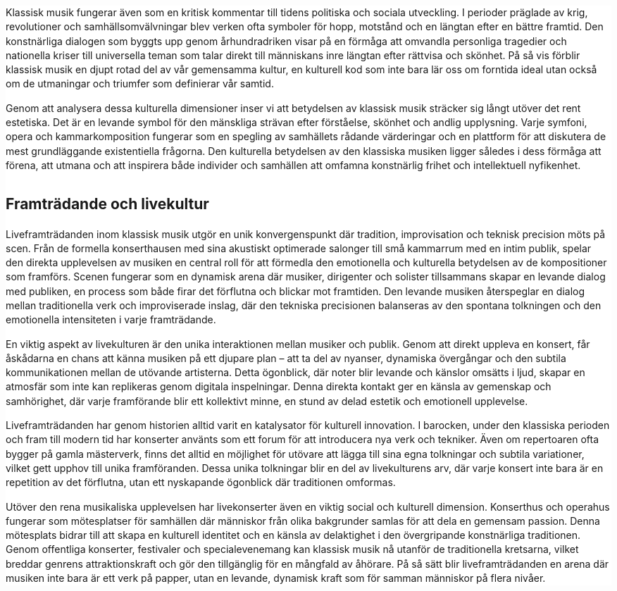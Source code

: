 Klassisk musik fungerar även som en kritisk kommentar till tidens politiska och sociala utveckling. I perioder präglade av krig, revolutioner och samhällsomvälvningar blev verken ofta symboler för hopp, motstånd och en längtan efter en bättre framtid. Den konstnärliga dialogen som byggts upp genom århundradriken visar på en förmåga att omvandla personliga tragedier och nationella kriser till universella teman som talar direkt till människans inre längtan efter rättvisa och skönhet. På så vis förblir klassisk musik en djupt rotad del av vår gemensamma kultur, en kulturell kod som inte bara lär oss om forntida ideal utan också om de utmaningar och triumfer som definierar vår samtid.  

Genom att analysera dessa kulturella dimensioner inser vi att betydelsen av klassisk musik sträcker sig långt utöver det rent estetiska. Det är en levande symbol för den mänskliga strävan efter förståelse, skönhet och andlig upplysning. Varje symfoni, opera och kammarkomposition fungerar som en spegling av samhällets rådande värderingar och en plattform för att diskutera de mest grundläggande existentiella frågorna. Den kulturella betydelsen av den klassiska musiken ligger således i dess förmåga att förena, att utmana och att inspirera både individer och samhällen att omfamna konstnärlig frihet och intellektuell nyfikenhet.


## Framträdande och livekultur

Liveframträdanden inom klassisk musik utgör en unik konvergenspunkt där tradition, improvisation och teknisk precision möts på scen. Från de formella konserthausen med sina akustiskt optimerade salonger till små kammarrum med en intim publik, spelar den direkta upplevelsen av musiken en central roll för att förmedla den emotionella och kulturella betydelsen av de kompositioner som framförs. Scenen fungerar som en dynamisk arena där musiker, dirigenter och solister tillsammans skapar en levande dialog med publiken, en process som både firar det förflutna och blickar mot framtiden. Den levande musiken återspeglar en dialog mellan traditionella verk och improviserade inslag, där den tekniska precisionen balanseras av den spontana tolkningen och den emotionella intensiteten i varje framträdande.  

En viktig aspekt av livekulturen är den unika interaktionen mellan musiker och publik. Genom att direkt uppleva en konsert, får åskådarna en chans att känna musiken på ett djupare plan – att ta del av nyanser, dynamiska övergångar och den subtila kommunikationen mellan de utövande artisterna. Detta ögonblick, där noter blir levande och känslor omsätts i ljud, skapar en atmosfär som inte kan replikeras genom digitala inspelningar. Denna direkta kontakt ger en känsla av gemenskap och samhörighet, där varje framförande blir ett kollektivt minne, en stund av delad estetik och emotionell upplevelse.  

Liveframträdanden har genom historien alltid varit en katalysator för kulturell innovation. I barocken, under den klassiska perioden och fram till modern tid har konserter använts som ett forum för att introducera nya verk och tekniker. Även om repertoaren ofta bygger på gamla mästerverk, finns det alltid en möjlighet för utövare att lägga till sina egna tolkningar och subtila variationer, vilket gett upphov till unika framföranden. Dessa unika tolkningar blir en del av livekulturens arv, där varje konsert inte bara är en repetition av det förflutna, utan ett nyskapande ögonblick där traditionen omformas.  

Utöver den rena musikaliska upplevelsen har livekonserter även en viktig social och kulturell dimension. Konserthus och operahus fungerar som mötesplatser för samhällen där människor från olika bakgrunder samlas för att dela en gemensam passion. Denna mötesplats bidrar till att skapa en kulturell identitet och en känsla av delaktighet i den övergripande konstnärliga traditionen. Genom offentliga konserter, festivaler och specialevenemang kan klassisk musik nå utanför de traditionella kretsarna, vilket breddar genrens attraktionskraft och gör den tillgänglig för en mångfald av åhörare. På så sätt blir liveframträdanden en arena där musiken inte bara är ett verk på papper, utan en levande, dynamisk kraft som för samman människor på flera nivåer.  
